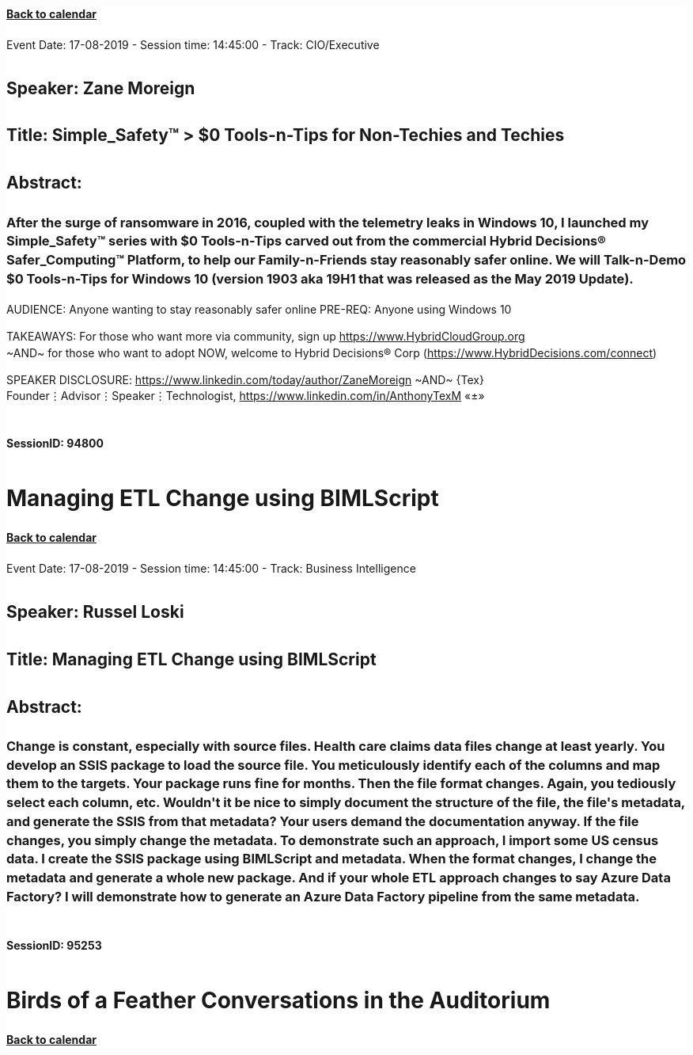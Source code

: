 #### [Back to calendar](#nr-867)
Event Date: 17-08-2019 - Session time: 14:45:00 - Track: CIO/Executive
## Speaker: Zane Moreign
## Title: Simple_Safety™ > $0 Tools-n-Tips for Non-Techies and Techies
## Abstract:
### After the surge of ransomware in 2016, coupled with the telemetry leaks in Windows 10,  I launched my Simple_Safety™ series with $0 Tools-n-Tips carved out from the commercial Hybrid Decisions® Safer_Computing™ Platform,  to help our Family-n-Friends stay reasonably safer online.  We will Talk-n-Demo  $0 Tools-n-Tips for Windows 10 (version 1903 aka 19H1 that was released as the May 2019 Update).  

AUDIENCE: Anyone wanting to stay reasonably safer online
PRE-REQ: Anyone using Windows 10

TAKEAWAYS:  For those who want more via community,  sign up https://www.HybridCloudGroup.org   
~AND~   for those who want to adopt NOW, welcome to Hybrid Decisions® Corp (https://www.HybridDecisions.com/connect)

SPEAKER DISCLOSURE:  https://www.linkedin.com/today/author/ZaneMoreign
~AND~  {Tex}   Founder⋮Advisor⋮Speaker⋮Technologist, https://www.linkedin.com/in/AnthonyTexM
«±»
#  
#### SessionID: 94800
# Managing ETL Change using BIMLScript
#### [Back to calendar](#nr-867)
Event Date: 17-08-2019 - Session time: 14:45:00 - Track: Business Intelligence
## Speaker: Russel Loski
## Title: Managing ETL Change using BIMLScript
## Abstract:
### Change is constant, especially with source files. Health care claims data files change at least yearly. You develop an SSIS package to load the source file. You meticulously identify each of the columns and map them to the targets. Your package runs fine for months. Then the file format changes. Again, you tediously select each column, etc.  Wouldn't it be nice to simply document the structure of the file, the file's metadata, and generate the SSIS from that metadata?  Your users demand the documentation anyway. If the file changes, you simply change the metadata. To demonstrate such an approach, I import some US census data.  I create the SSIS package using BIMLScript and metadata. When the format changes, I change the metadata and generate a whole new package. And if your whole ETL approach changes to say Azure Data Factory? I will demonstrate how to generate an Azure Data Factory pipeline from the same metadata.
#  
#### SessionID: 95253
# Birds of a Feather Conversations in the Auditorium
#### [Back to calendar](#nr-867)